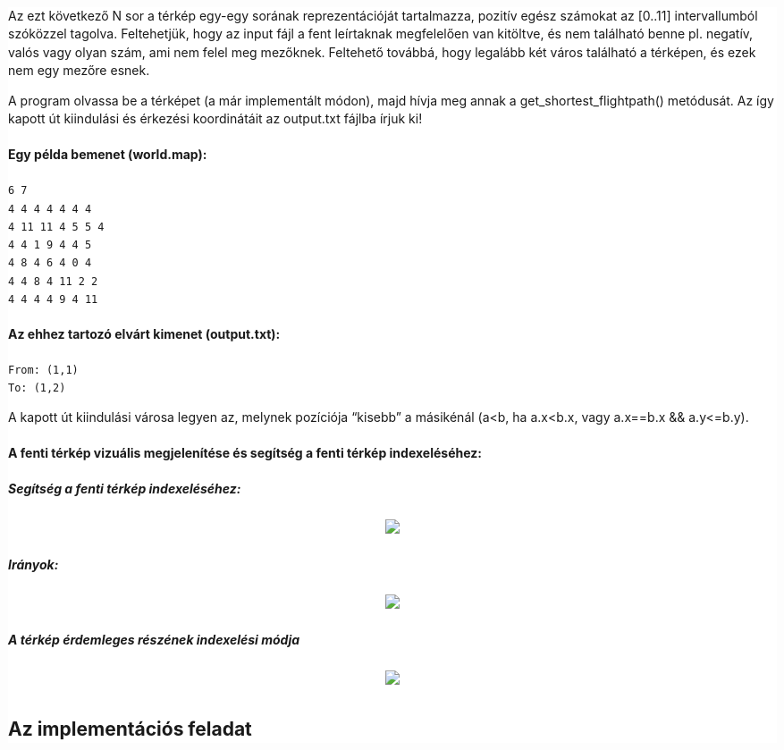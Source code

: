 Az ezt következő N sor a térkép egy-egy sorának reprezentációját tartalmazza, pozitív egész számokat az [0..11] intervallumból szóközzel tagolva.
Feltehetjük, hogy az input fájl a fent leírtaknak megfelelően van kitöltve, és nem található benne pl. negatív, valós vagy olyan szám, ami nem felel meg mezőknek. Feltehető továbbá, hogy legalább két város található a térképen, és ezek nem egy mezőre esnek.

A program olvassa be a térképet (a már implementált módon), majd hívja meg annak a get_shortest_flightpath() metódusát. Az így kapott út kiindulási és érkezési koordinátáit az output.txt fájlba írjuk ki!

#### Egy példa bemenet (world.map):

```
6 7
4 4 4 4 4 4 4
4 11 11 4 5 5 4
4 4 1 9 4 4 5
4 8 4 6 4 0 4
4 4 8 4 11 2 2
4 4 4 4 9 4 11
```

#### Az ehhez tartozó elvárt kimenet (output.txt):

```
From: (1,1)
To: (1,2)
```

A kapott út kiindulási városa legyen az, melynek pozíciója “kisebb” a másikénál (a<b, ha a.x<b.x, vagy a.x==b.x && a.y<=b.y). 

#### A fenti térkép vizuális megjelenítése és segítség a fenti térkép indexeléséhez:

##### Segítség a fenti térkép indexeléséhez:
<p align="center">
  <img src="https://github.com/SandorBalazsHU/elte-ik-orsi-1-beadando-reloaded/raw/master/img/map_sample.jpg">
</p>

##### Irányok:
<p align="center">
  <img src="https://github.com/SandorBalazsHU/elte-ik-orsi-1-beadando-reloaded/raw/master/img/directions.gif">
</p>

##### A térkép érdemleges részének indexelési módja
<p align="center">
  <img src="https://github.com/SandorBalazsHU/elte-ik-orsi-1-beadando-reloaded/raw/master/img/map_indexing.jpg">
</p>


## Az implementációs feladat
